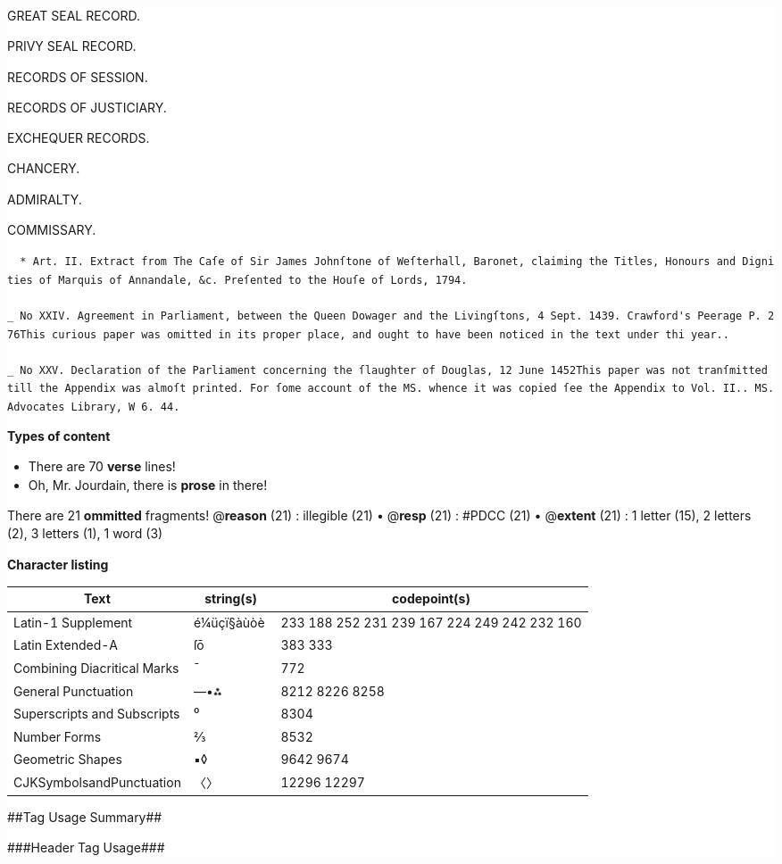 GREAT SEAL RECORD.

PRIVY SEAL RECORD.

RECORDS OF SESSION.

RECORDS OF JUSTICIARY.

EXCHEQUER RECORDS.

CHANCERY.

ADMIRALTY.

COMMISSARY.

      * Art. II. Extract from The Caſe of Sir James Johnſtone of Weſterhall, Baronet, claiming the Titles, Honours and Dignities of Marquis of Annandale, &c. Preſented to the Houſe of Lords, 1794.

    _ No XXIV. Agreement in Parliament, between the Queen Dowager and the Livingſtons, 4 Sept. 1439. Crawford's Peerage P. 276This curious paper was omitted in its proper place, and ought to have been noticed in the text under thi year..

    _ No XXV. Declaration of the Parliament concerning the ſlaughter of Douglas, 12 June 1452This paper was not tranſmitted till the Appendix was almoſt printed. For ſome account of the MS. whence it was copied ſee the Appendix to Vol. II.. MS. Advocates Library, W 6. 44.

**Types of content**

  * There are 70 **verse** lines!
  * Oh, Mr. Jourdain, there is **prose** in there!

There are 21 **ommitted** fragments! 
 @__reason__ (21) : illegible (21)  •  @__resp__ (21) : #PDCC (21)  •  @__extent__ (21) : 1 letter (15), 2 letters (2), 3 letters (1), 1 word (3)

**Character listing**


|Text|string(s)|codepoint(s)|
|---|---|---|
|Latin-1 Supplement|é¼üçï§àùòè |233 188 252 231 239 167 224 249 242 232 160|
|Latin Extended-A|ſō|383 333|
|Combining             Diacritical Marks|̄|772|
|General Punctuation|—•⁂|8212 8226 8258|
|Superscripts             and Subscripts|⁰|8304|
|Number Forms|⅔|8532|
|Geometric Shapes|▪◊|9642 9674|
|CJKSymbolsandPunctuation|〈〉|12296 12297|

##Tag Usage Summary##

###Header Tag Usage###
